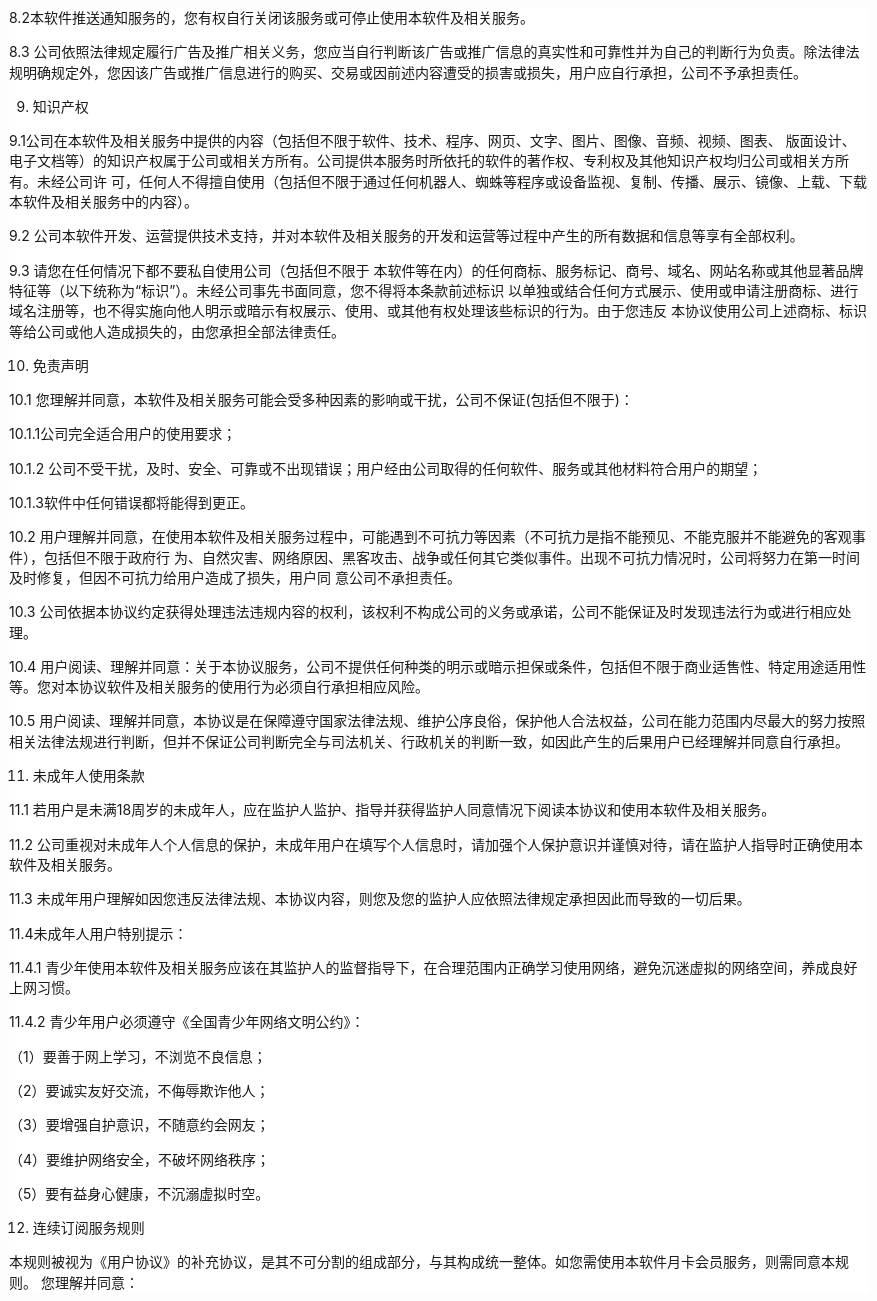 8.2本软件推送通知服务的，您有权自行关闭该服务或可停止使用本软件及相关服务。

8.3 公司依照法律规定履行广告及推广相关义务，您应当自行判断该广告或推广信息的真实性和可靠性并为自己的判断行为负责。除法律法规明确规定外，您因该广告或推广信息进行的购买、交易或因前述内容遭受的损害或损失，用户应自行承担，公司不予承担责任。

9. 知识产权

9.1公司在本软件及相关服务中提供的内容（包括但不限于软件、技术、程序、网页、文字、图片、图像、音频、视频、图表、 版面设计、电子文档等）的知识产权属于公司或相关方所有。公司提供本服务时所依托的软件的著作权、专利权及其他知识产权均归公司或相关方所有。未经公司许 可，任何人不得擅自使用（包括但不限于通过任何机器人、蜘蛛等程序或设备监视、复制、传播、展示、镜像、上载、下载本软件及相关服务中的内容）。

9.2 公司本软件开发、运营提供技术支持，并对本软件及相关服务的开发和运营等过程中产生的所有数据和信息等享有全部权利。

9.3 请您在任何情况下都不要私自使用公司（包括但不限于 本软件等在内）的任何商标、服务标记、商号、域名、网站名称或其他显著品牌特征等（以下统称为“标识”）。未经公司事先书面同意，您不得将本条款前述标识 以单独或结合任何方式展示、使用或申请注册商标、进行域名注册等，也不得实施向他人明示或暗示有权展示、使用、或其他有权处理该些标识的行为。由于您违反 本协议使用公司上述商标、标识等给公司或他人造成损失的，由您承担全部法律责任。

10. 免责声明

10.1 您理解并同意，本软件及相关服务可能会受多种因素的影响或干扰，公司不保证(包括但不限于)：

10.1.1公司完全适合用户的使用要求；

10.1.2 公司不受干扰，及时、安全、可靠或不出现错误；用户经由公司取得的任何软件、服务或其他材料符合用户的期望；

10.1.3软件中任何错误都将能得到更正。

10.2 用户理解并同意，在使用本软件及相关服务过程中，可能遇到不可抗力等因素（不可抗力是指不能预见、不能克服并不能避免的客观事件），包括但不限于政府行 为、自然灾害、网络原因、黑客攻击、战争或任何其它类似事件。出现不可抗力情况时，公司将努力在第一时间及时修复，但因不可抗力给用户造成了损失，用户同 意公司不承担责任。

10.3 公司依据本协议约定获得处理违法违规内容的权利，该权利不构成公司的义务或承诺，公司不能保证及时发现违法行为或进行相应处理。

10.4 用户阅读、理解并同意：关于本协议服务，公司不提供任何种类的明示或暗示担保或条件，包括但不限于商业适售性、特定用途适用性等。您对本协议软件及相关服务的使用行为必须自行承担相应风险。

10.5 用户阅读、理解并同意，本协议是在保障遵守国家法律法规、维护公序良俗，保护他人合法权益，公司在能力范围内尽最大的努力按照相关法律法规进行判断，但并不保证公司判断完全与司法机关、行政机关的判断一致，如因此产生的后果用户已经理解并同意自行承担。

11. 未成年人使用条款

11.1 若用户是未满18周岁的未成年人，应在监护人监护、指导并获得监护人同意情况下阅读本协议和使用本软件及相关服务。

11.2 公司重视对未成年人个人信息的保护，未成年用户在填写个人信息时，请加强个人保护意识并谨慎对待，请在监护人指导时正确使用本软件及相关服务。

11.3 未成年用户理解如因您违反法律法规、本协议内容，则您及您的监护人应依照法律规定承担因此而导致的一切后果。

11.4未成年人用户特别提示：

11.4.1 青少年使用本软件及相关服务应该在其监护人的监督指导下，在合理范围内正确学习使用网络，避免沉迷虚拟的网络空间，养成良好上网习惯。

11.4.2 青少年用户必须遵守《全国青少年网络文明公约》：

（1）要善于网上学习，不浏览不良信息；

（2）要诚实友好交流，不侮辱欺诈他人；

（3）要增强自护意识，不随意约会网友；

（4）要维护网络安全，不破坏网络秩序；

（5）要有益身心健康，不沉溺虚拟时空。

12. 连续订阅服务规则

本规则被视为《用户协议》的补充协议，是其不可分割的组成部分，与其构成统一整体。如您需使用本软件月卡会员服务，则需同意本规则。 您理解并同意：
